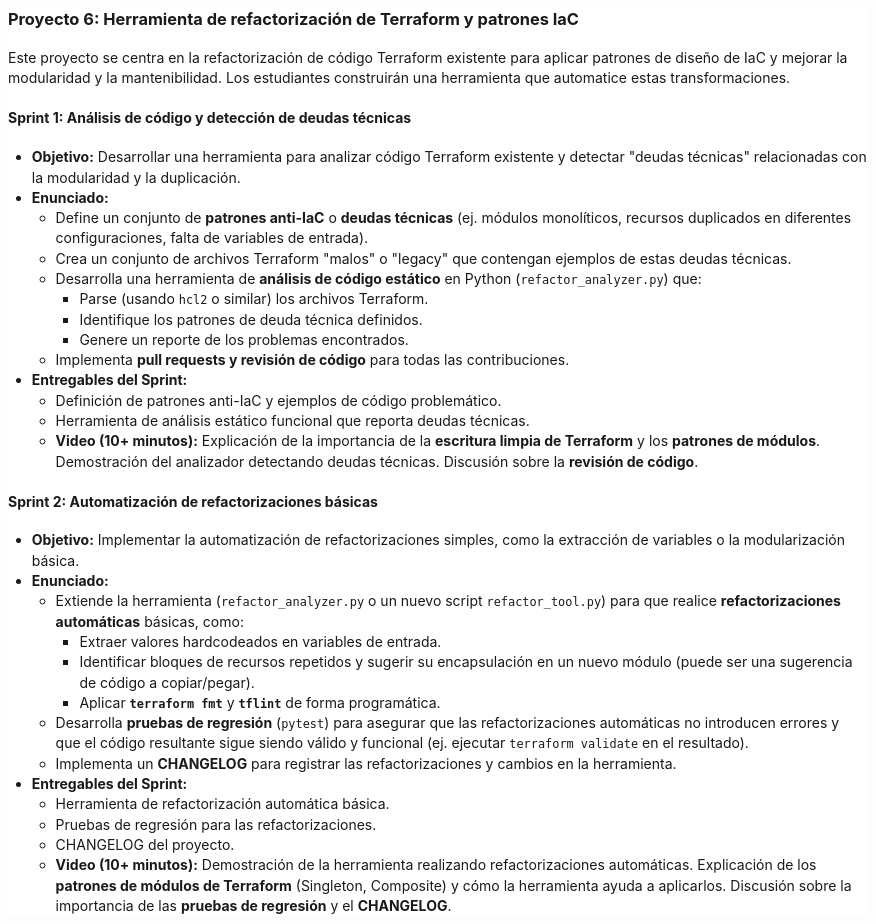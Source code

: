 ### Proyecto 6: Herramienta de refactorización de Terraform y patrones IaC

Este proyecto se centra en la refactorización de código Terraform existente para aplicar patrones de diseño de IaC y mejorar la modularidad y la mantenibilidad. Los estudiantes construirán una herramienta que automatice estas transformaciones.

#### Sprint 1: Análisis de código y detección de deudas técnicas

* **Objetivo:** Desarrollar una herramienta para analizar código Terraform existente y detectar "deudas técnicas" relacionadas con la modularidad y la duplicación.
* **Enunciado:**
    * Define un conjunto de **patrones anti-IaC** o **deudas técnicas** (ej. módulos monolíticos, recursos duplicados en diferentes configuraciones, falta de variables de entrada).
    * Crea un conjunto de archivos Terraform "malos" o "legacy" que contengan ejemplos de estas deudas técnicas.
    * Desarrolla una herramienta de **análisis de código estático** en Python (`refactor_analyzer.py`) que:
        * Parse (usando `hcl2` o similar) los archivos Terraform.
        * Identifique los patrones de deuda técnica definidos.
        * Genere un reporte de los problemas encontrados.
    * Implementa **pull requests y revisión de código** para todas las contribuciones.
* **Entregables del Sprint:**
    * Definición de patrones anti-IaC y ejemplos de código problemático.
    * Herramienta de análisis estático funcional que reporta deudas técnicas.
    * **Video (10+ minutos):** Explicación de la importancia de la **escritura limpia de Terraform** y los **patrones de módulos**. Demostración del analizador detectando deudas técnicas. Discusión sobre la **revisión de código**.

#### Sprint 2: Automatización de refactorizaciones básicas

* **Objetivo:** Implementar la automatización de refactorizaciones simples, como la extracción de variables o la modularización básica.
* **Enunciado:**
    * Extiende la herramienta (`refactor_analyzer.py` o un nuevo script `refactor_tool.py`) para que realice **refactorizaciones automáticas** básicas, como:
        * Extraer valores hardcodeados en variables de entrada.
        * Identificar bloques de recursos repetidos y sugerir su encapsulación en un nuevo módulo (puede ser una sugerencia de código a copiar/pegar).
        * Aplicar **`terraform fmt`** y **`tflint`** de forma programática.
    * Desarrolla **pruebas de regresión** (`pytest`) para asegurar que las refactorizaciones automáticas no introducen errores y que el código resultante sigue siendo válido y funcional (ej. ejecutar `terraform validate` en el resultado).
    * Implementa un **CHANGELOG** para registrar las refactorizaciones y cambios en la herramienta.
* **Entregables del Sprint:**
    * Herramienta de refactorización automática básica.
    * Pruebas de regresión para las refactorizaciones.
    * CHANGELOG del proyecto.
    * **Video (10+ minutos):** Demostración de la herramienta realizando refactorizaciones automáticas. Explicación de los **patrones de módulos de Terraform** (Singleton, Composite) y cómo la herramienta ayuda a aplicarlos. Discusión sobre la importancia de las **pruebas de regresión** y el **CHANGELOG**.
